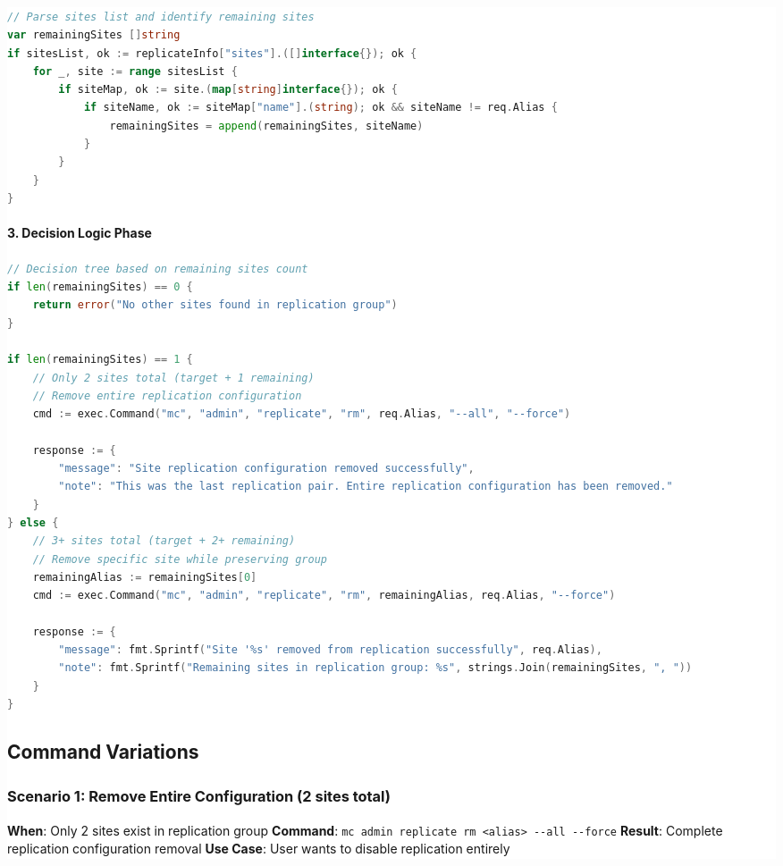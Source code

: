 ```go
// Parse sites list and identify remaining sites
var remainingSites []string
if sitesList, ok := replicateInfo["sites"].([]interface{}); ok {
    for _, site := range sitesList {
        if siteMap, ok := site.(map[string]interface{}); ok {
            if siteName, ok := siteMap["name"].(string); ok && siteName != req.Alias {
                remainingSites = append(remainingSites, siteName)
            }
        }
    }
}
```

#### 3. Decision Logic Phase

```go
// Decision tree based on remaining sites count
if len(remainingSites) == 0 {
    return error("No other sites found in replication group")
}

if len(remainingSites) == 1 {
    // Only 2 sites total (target + 1 remaining)
    // Remove entire replication configuration
    cmd := exec.Command("mc", "admin", "replicate", "rm", req.Alias, "--all", "--force")
    
    response := {
        "message": "Site replication configuration removed successfully",
        "note": "This was the last replication pair. Entire replication configuration has been removed."
    }
} else {
    // 3+ sites total (target + 2+ remaining)  
    // Remove specific site while preserving group
    remainingAlias := remainingSites[0]
    cmd := exec.Command("mc", "admin", "replicate", "rm", remainingAlias, req.Alias, "--force")
    
    response := {
        "message": fmt.Sprintf("Site '%s' removed from replication successfully", req.Alias),
        "note": fmt.Sprintf("Remaining sites in replication group: %s", strings.Join(remainingSites, ", "))
    }
}
```

## Command Variations

### Scenario 1: Remove Entire Configuration (2 sites total)

**When**: Only 2 sites exist in replication group
**Command**: `mc admin replicate rm <alias> --all --force`
**Result**: Complete replication configuration removal
**Use Case**: User wants to disable replication entirely
